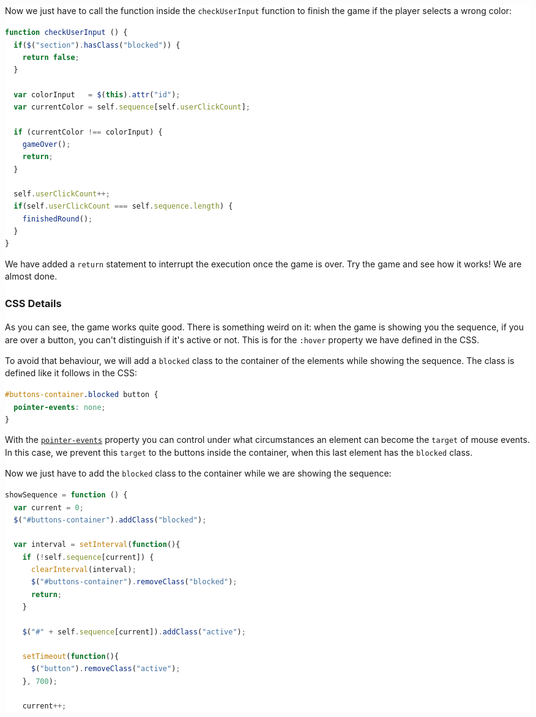 Now we just have to call the function inside the `checkUserInput` function to finish the game if the player selects a wrong color:

```javascript
function checkUserInput () {
  if($("section").hasClass("blocked")) {
    return false;
  }

  var colorInput   = $(this).attr("id");
  var currentColor = self.sequence[self.userClickCount];

  if (currentColor !== colorInput) {
    gameOver();
    return;
  }

  self.userClickCount++;
  if(self.userClickCount === self.sequence.length) {
    finishedRound();
  }
}
```

We have added a `return` statement to interrupt the execution once the game is over. Try the game and see how it works! We are almost done.

### CSS Details

As you can see, the game works quite good. There is something weird on it: when the game is showing you the sequence, if you are over a button, you can't distinguish if it's active or not. This is for the `:hover` property we have defined in the CSS.

To avoid that behaviour, we will add a `blocked` class to the container of the elements while showing the sequence. The class is defined like it follows in the CSS:

```css
#buttons-container.blocked button {
  pointer-events: none;
}
```

With the [`pointer-events`](https://developer.mozilla.org/en/docs/Web/CSS/pointer-events) property you can control under what circumstances an element can become the `target` of mouse events. In this case, we prevent this `target` to the buttons inside the container, when this last element has the `blocked` class.

Now we just have to add the `blocked` class to the container while we are showing the sequence:

```javascript
showSequence = function () {
  var current = 0;
  $("#buttons-container").addClass("blocked");

  var interval = setInterval(function(){
    if (!self.sequence[current]) {
      clearInterval(interval);
      $("#buttons-container").removeClass("blocked");
      return;
    }

    $("#" + self.sequence[current]).addClass("active");

    setTimeout(function(){
      $("button").removeClass("active");
    }, 700);

    current++;
```